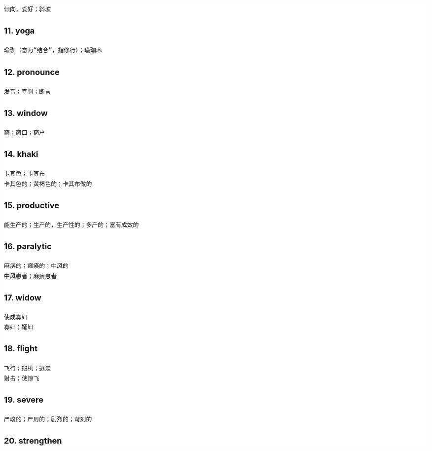 ```
倾向，爱好；斜坡
```
### 11. yoga

```
瑜珈（意为“结合”，指修行）；瑜珈术
```
### 12. pronounce

```
发音；宣判；断言
```
### 13. window

```
窗；窗口；窗户
```
### 14. khaki

```
卡其色；卡其布
卡其色的；黄褐色的；卡其布做的
```
### 15. productive

```
能生产的；生产的，生产性的；多产的；富有成效的
```
### 16. paralytic

```
麻痹的；瘫痪的；中风的
中风患者；麻痹患者
```
### 17. widow

```
使成寡妇
寡妇；孀妇
```
### 18. flight

```
飞行；班机；逃走
射击；使惊飞
```
### 19. severe

```
严峻的；严厉的；剧烈的；苛刻的
```
### 20. strengthen

